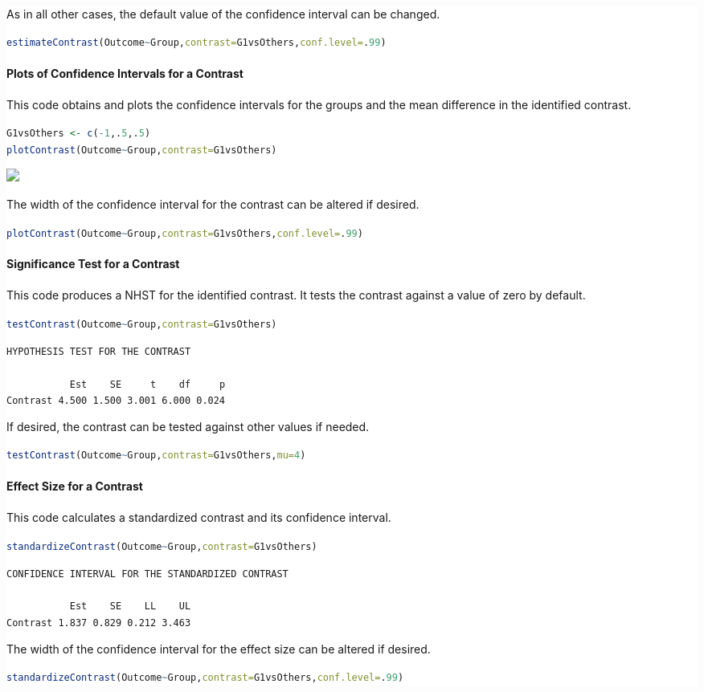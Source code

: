 As in all other cases, the default value of the confidence interval can be changed.
```r
estimateContrast(Outcome~Group,contrast=G1vsOthers,conf.level=.99)
```

#### Plots of Confidence Intervals for a Contrast

This code obtains and plots the confidence intervals for the groups and the mean difference in the identified contrast.
```r
G1vsOthers <- c(-1,.5,.5)
plotContrast(Outcome~Group,contrast=G1vsOthers)
````
<kbd><img src="OneWay-Figure4.jpg"></kbd>

The width of the confidence interval for the contrast can be altered if desired.
```r
plotContrast(Outcome~Group,contrast=G1vsOthers,conf.level=.99)
```

#### Significance Test for a Contrast

This code produces a NHST for the identified contrast. It tests the contrast against a value of zero by default.
```r
testContrast(Outcome~Group,contrast=G1vsOthers)
```
```
HYPOTHESIS TEST FOR THE CONTRAST

           Est    SE     t    df     p
Contrast 4.500 1.500 3.001 6.000 0.024
```

If desired, the contrast can be tested against other values if needed.
```r
testContrast(Outcome~Group,contrast=G1vsOthers,mu=4)
```

#### Effect Size for a Contrast

This code calculates a standardized contrast and its confidence interval.
```r
standardizeContrast(Outcome~Group,contrast=G1vsOthers)
```
```
CONFIDENCE INTERVAL FOR THE STANDARDIZED CONTRAST

           Est    SE    LL    UL
Contrast 1.837 0.829 0.212 3.463
```

The width of the confidence interval for the effect size can be altered if desired.
```r
standardizeContrast(Outcome~Group,contrast=G1vsOthers,conf.level=.99)
```
